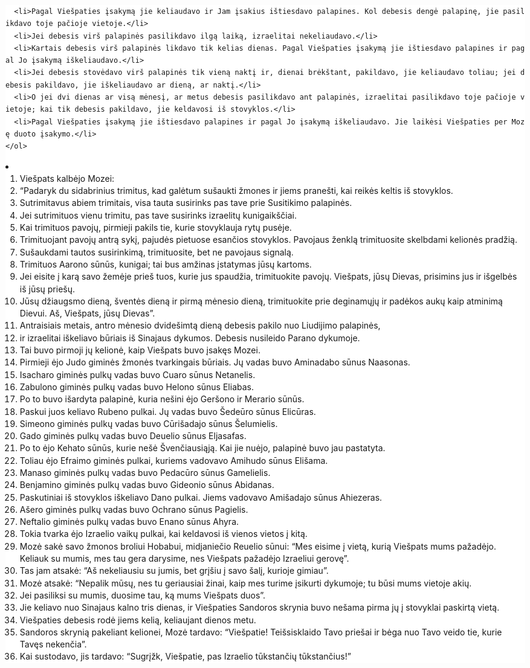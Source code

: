       <li>Pagal Viešpaties įsakymą jie keliaudavo ir Jam įsakius ištiesdavo palapines. Kol debesis dengė palapinę, jie pasilikdavo toje pačioje vietoje.</li>
      <li>Jei debesis virš palapinės pasilikdavo ilgą laiką, izraelitai nekeliaudavo.</li>
      <li>Kartais debesis virš palapinės likdavo tik kelias dienas. Pagal Viešpaties įsakymą jie ištiesdavo palapines ir pagal Jo įsakymą iškeliaudavo.</li>
      <li>Jei debesis stovėdavo virš palapinės tik vieną naktį ir, dienai brėkštant, pakildavo, jie keliaudavo toliau; jei debesis pakildavo, jie iškeliaudavo ar dieną, ar naktį.</li>
      <li>O jei dvi dienas ar visą mėnesį, ar metus debesis pasilikdavo ant palapinės, izraelitai pasilikdavo toje pačioje vietoje; kai tik debesis pakildavo, jie keldavosi iš stovyklos.</li>
      <li>Pagal Viešpaties įsakymą jie ištiesdavo palapines ir pagal Jo įsakymą iškeliaudavo. Jie laikėsi Viešpaties per Mozę duoto įsakymo.</li>
    </ol>
  </li>
  <li>
    <ol>
      <li>Viešpats kalbėjo Mozei:</li>
      <li>“Padaryk du sidabrinius trimitus, kad galėtum sušaukti žmones ir jiems pranešti, kai reikės keltis iš stovyklos.</li>
      <li>Sutrimitavus abiem trimitais, visa tauta susirinks pas tave prie Susitikimo palapinės.</li>
      <li>Jei sutrimituos vienu trimitu, pas tave susirinks izraelitų kunigaikščiai.</li>
      <li>Kai trimituos pavojų, pirmieji pakils tie, kurie stovyklauja rytų pusėje.</li>
      <li>Trimituojant pavojų antrą sykį, pajudės pietuose esančios stovyklos. Pavojaus ženklą trimituosite skelbdami kelionės pradžią.</li>
      <li>Sušaukdami tautos susirinkimą, trimituosite, bet ne pavojaus signalą.</li>
      <li>Trimituos Aarono sūnūs, kunigai; tai bus amžinas įstatymas jūsų kartoms.</li>
      <li>Jei eisite į karą savo žemėje prieš tuos, kurie jus spaudžia, trimituokite pavojų. Viešpats, jūsų Dievas, prisimins jus ir išgelbės iš jūsų priešų.</li>
      <li>Jūsų džiaugsmo dieną, šventės dieną ir pirmą mėnesio dieną, trimituokite prie deginamųjų ir padėkos aukų kaip atminimą Dievui. Aš, Viešpats, jūsų Dievas”.</li>
      <li>Antraisiais metais, antro mėnesio dvidešimtą dieną debesis pakilo nuo Liudijimo palapinės,</li>
      <li>ir izraelitai iškeliavo būriais iš Sinajaus dykumos. Debesis nusileido Parano dykumoje.</li>
      <li>Tai buvo pirmoji jų kelionė, kaip Viešpats buvo įsakęs Mozei.</li>
      <li>Pirmieji ėjo Judo giminės žmonės tvarkingais būriais. Jų vadas buvo Aminadabo sūnus Naasonas.</li>
      <li>Isacharo giminės pulkų vadas buvo Cuaro sūnus Netanelis.</li>
      <li>Zabulono giminės pulkų vadas buvo Helono sūnus Eliabas.</li>
      <li>Po to buvo išardyta palapinė, kuria nešini ėjo Geršono ir Merario sūnūs.</li>
      <li>Paskui juos keliavo Rubeno pulkai. Jų vadas buvo Šedeūro sūnus Elicūras.</li>
      <li>Simeono giminės pulkų vadas buvo Cūrišadajo sūnus Šelumielis.</li>
      <li>Gado giminės pulkų vadas buvo Deuelio sūnus Eljasafas.</li>
      <li>Po to ėjo Kehato sūnūs, kurie nešė Švenčiausiąją. Kai jie nuėjo, palapinė buvo jau pastatyta.</li>
      <li>Toliau ėjo Efraimo giminės pulkai, kuriems vadovavo Amihudo sūnus Elišama.</li>
      <li>Manaso giminės pulkų vadas buvo Pedacūro sūnus Gamelielis.</li>
      <li>Benjamino giminės pulkų vadas buvo Gideonio sūnus Abidanas.</li>
      <li>Paskutiniai iš stovyklos iškeliavo Dano pulkai. Jiems vadovavo Amišadajo sūnus Ahiezeras.</li>
      <li>Ašero giminės pulkų vadas buvo Ochrano sūnus Pagielis.</li>
      <li>Neftalio giminės pulkų vadas buvo Enano sūnus Ahyra.</li>
      <li>Tokia tvarka ėjo Izraelio vaikų pulkai, kai keldavosi iš vienos vietos į kitą.</li>
      <li>Mozė sakė savo žmonos broliui Hobabui, midjaniečio Reuelio sūnui: “Mes eisime į vietą, kurią Viešpats mums pažadėjo. Keliauk su mumis, mes tau gera darysime, nes Viešpats pažadėjo Izraeliui gerovę”.</li>
      <li>Tas jam atsakė: “Aš nekeliausiu su jumis, bet grįšiu į savo šalį, kurioje gimiau”.</li>
      <li>Mozė atsakė: “Nepalik mūsų, nes tu geriausiai žinai, kaip mes turime įsikurti dykumoje; tu būsi mums vietoje akių.</li>
      <li>Jei pasiliksi su mumis, duosime tau, ką mums Viešpats duos”.</li>
      <li>Jie keliavo nuo Sinajaus kalno tris dienas, ir Viešpaties Sandoros skrynia buvo nešama pirma jų į stovyklai paskirtą vietą.</li>
      <li>Viešpaties debesis rodė jiems kelią, keliaujant dienos metu.</li>
      <li>Sandoros skrynią pakeliant kelionei, Mozė tardavo: “Viešpatie! Teišsisklaido Tavo priešai ir bėga nuo Tavo veido tie, kurie Tavęs nekenčia”.</li>
      <li>Kai sustodavo, jis tardavo: “Sugrįžk, Viešpatie, pas Izraelio tūkstančių tūkstančius!”</li>
    </ol>
  </li>